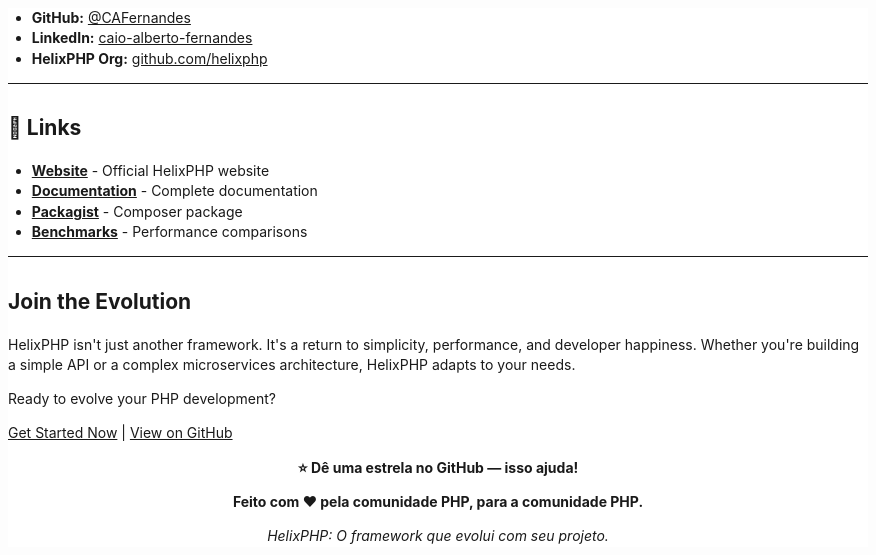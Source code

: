- **GitHub:** [@CAFernandes](https://github.com/CAFernandes)
- **LinkedIn:** [caio-alberto-fernandes](https://www.linkedin.com/in/caio-alberto-fernandes/)
- **HelixPHP Org:** [github.com/helixphp](https://github.com/helixphp)

---

## 🔗 Links

- **[Website](https://helixphp.github.io/website/)** - Official HelixPHP website
- **[Documentation](https://helixphp.github.io/website/docs/)** - Complete documentation
- **[Packagist](https://packagist.org/packages/helixphp/helixphp-core)** - Composer package
- **[Benchmarks](https://helixphp.github.io/benchmarks/)** - Performance comparisons

---

## Join the Evolution

HelixPHP isn't just another framework. It's a return to simplicity, performance, and developer happiness. Whether you're building a simple API or a complex microservices architecture, HelixPHP adapts to your needs.

Ready to evolve your PHP development?

[Get Started Now](/docs/installation/) | [View on GitHub](https://github.com/helixphp)

<div align="center">

**⭐ Dê uma estrela no GitHub — isso ajuda!**

**Feito com ❤️ pela comunidade PHP, para a comunidade PHP.**

*HelixPHP: O framework que evolui com seu projeto.*

</div>
